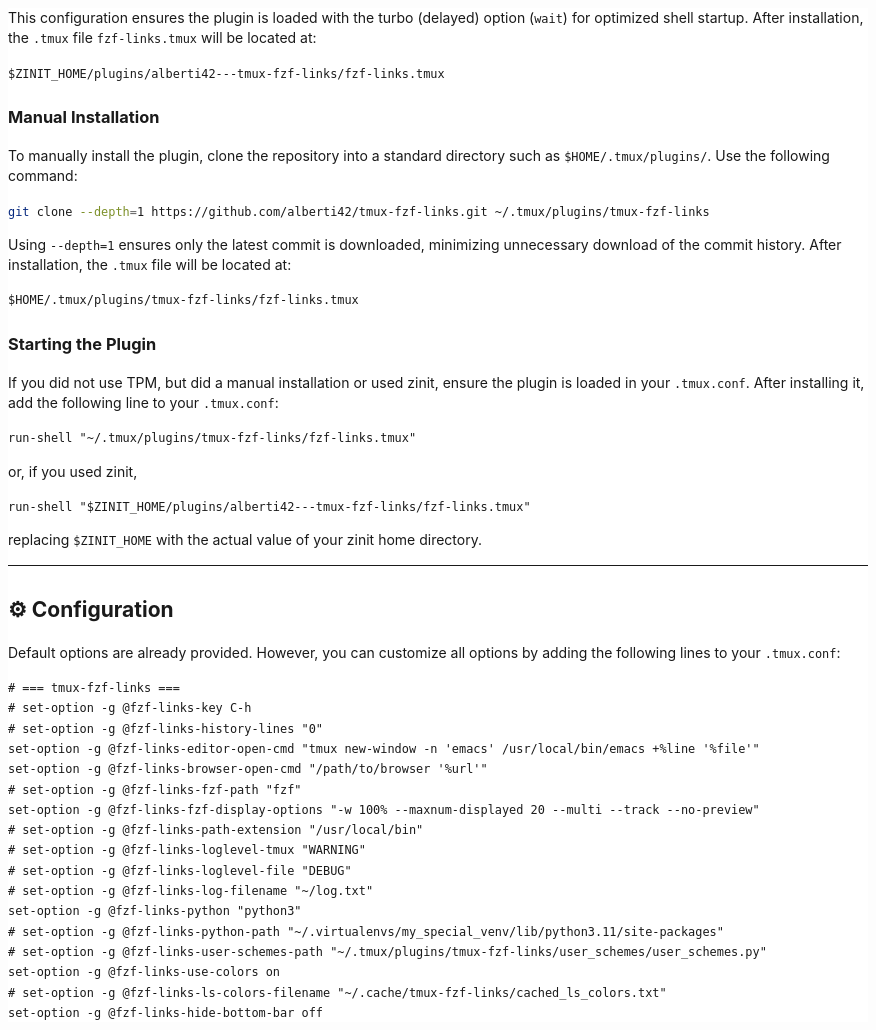 This configuration ensures the plugin is loaded with the turbo (delayed) option (`wait`) for optimized shell startup. After installation, the `.tmux` file `fzf-links.tmux` will be located at:

```plaintext
$ZINIT_HOME/plugins/alberti42---tmux-fzf-links/fzf-links.tmux
```

### Manual Installation

To manually install the plugin, clone the repository into a standard directory such as `$HOME/.tmux/plugins/`. Use the following command:

```sh
git clone --depth=1 https://github.com/alberti42/tmux-fzf-links.git ~/.tmux/plugins/tmux-fzf-links
```

Using `--depth=1` ensures only the latest commit is downloaded, minimizing unnecessary download of the commit history. After installation, the `.tmux` file will be located at:

```plaintext
$HOME/.tmux/plugins/tmux-fzf-links/fzf-links.tmux
```

### Starting the Plugin

If you did not use TPM, but did a manual installation or used zinit, ensure the plugin is loaded in your `.tmux.conf`. After installing it, add the following line to your `.tmux.conf`:

```tmux
run-shell "~/.tmux/plugins/tmux-fzf-links/fzf-links.tmux"
```

or, if you used zinit,

```tmux
run-shell "$ZINIT_HOME/plugins/alberti42---tmux-fzf-links/fzf-links.tmux"
```

replacing `$ZINIT_HOME` with the actual value of your zinit home directory.

---

## ⚙️ Configuration

Default options are already provided. However, you can customize all options by adding the following lines to your `.tmux.conf`:

```tmux
# === tmux-fzf-links ===
# set-option -g @fzf-links-key C-h
# set-option -g @fzf-links-history-lines "0"
set-option -g @fzf-links-editor-open-cmd "tmux new-window -n 'emacs' /usr/local/bin/emacs +%line '%file'"
set-option -g @fzf-links-browser-open-cmd "/path/to/browser '%url'"
# set-option -g @fzf-links-fzf-path "fzf"
set-option -g @fzf-links-fzf-display-options "-w 100% --maxnum-displayed 20 --multi --track --no-preview"
# set-option -g @fzf-links-path-extension "/usr/local/bin"
# set-option -g @fzf-links-loglevel-tmux "WARNING"
# set-option -g @fzf-links-loglevel-file "DEBUG"
# set-option -g @fzf-links-log-filename "~/log.txt"
set-option -g @fzf-links-python "python3"
# set-option -g @fzf-links-python-path "~/.virtualenvs/my_special_venv/lib/python3.11/site-packages"
# set-option -g @fzf-links-user-schemes-path "~/.tmux/plugins/tmux-fzf-links/user_schemes/user_schemes.py"
set-option -g @fzf-links-use-colors on
# set-option -g @fzf-links-ls-colors-filename "~/.cache/tmux-fzf-links/cached_ls_colors.txt"
set-option -g @fzf-links-hide-bottom-bar off

```